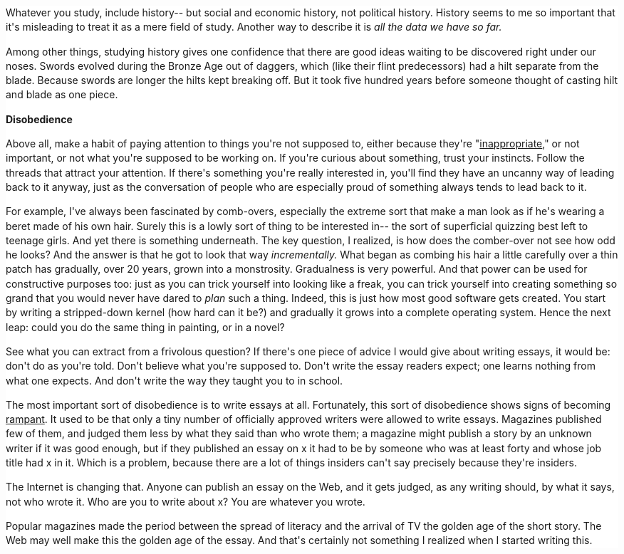  Whatever you study, include history-- but social and economic history, not political history. History seems to me so important that it's misleading to treat it as a mere field of study. Another way to describe it is _all the data we have so far._   
  
 Among other things, studying history gives one confidence that there are good ideas waiting to be discovered right under our noses. Swords evolved during the Bronze Age out of daggers, which (like their flint predecessors) had a hilt separate from the blade. Because swords are longer the hilts kept breaking off. But it took five hundred years before someone thought of casting hilt and blade as one piece.   
  
  **Disobedience**   
  
 Above all, make a habit of paying attention to things you're not supposed to, either because they're "[inappropriate](say.html)," or not important, or not what you're supposed to be working on. If you're curious about something, trust your instincts. Follow the threads that attract your attention. If there's something you're really interested in, you'll find they have an uncanny way of leading back to it anyway, just as the conversation of people who are especially proud of something always tends to lead back to it.   
  
 For example, I've always been fascinated by comb-overs, especially the extreme sort that make a man look as if he's wearing a beret made of his own hair. Surely this is a lowly sort of thing to be interested in-- the sort of superficial quizzing best left to teenage girls. And yet there is something underneath. The key question, I realized, is how does the comber-over not see how odd he looks? And the answer is that he got to look that way _incrementally._ What began as combing his hair a little carefully over a thin patch has gradually, over 20 years, grown into a monstrosity. Gradualness is very powerful. And that power can be used for constructive purposes too: just as you can trick yourself into looking like a freak, you can trick yourself into creating something so grand that you would never have dared to _plan_ such a thing. Indeed, this is just how most good software gets created. You start by writing a stripped-down kernel (how hard can it be?) and gradually it grows into a complete operating system. Hence the next leap: could you do the same thing in painting, or in a novel?   
  
 See what you can extract from a frivolous question? If there's one piece of advice I would give about writing essays, it would be: don't do as you're told. Don't believe what you're supposed to. Don't write the essay readers expect; one learns nothing from what one expects. And don't write the way they taught you to in school.   
  
 The most important sort of disobedience is to write essays at all. Fortunately, this sort of disobedience shows signs of becoming [rampant](http://www.ojr.org/ojr/glaser/1056050270.php). It used to be that only a tiny number of officially approved writers were allowed to write essays. Magazines published few of them, and judged them less by what they said than who wrote them; a magazine might publish a story by an unknown writer if it was good enough, but if they published an essay on x it had to be by someone who was at least forty and whose job title had x in it. Which is a problem, because there are a lot of things insiders can't say precisely because they're insiders.   
  
 The Internet is changing that. Anyone can publish an essay on the Web, and it gets judged, as any writing should, by what it says, not who wrote it. Who are you to write about x? You are whatever you wrote.   
  
 Popular magazines made the period between the spread of literacy and the arrival of TV the golden age of the short story. The Web may well make this the golden age of the essay. And that's certainly not something I realized when I started writing this.   
  
 
  
 